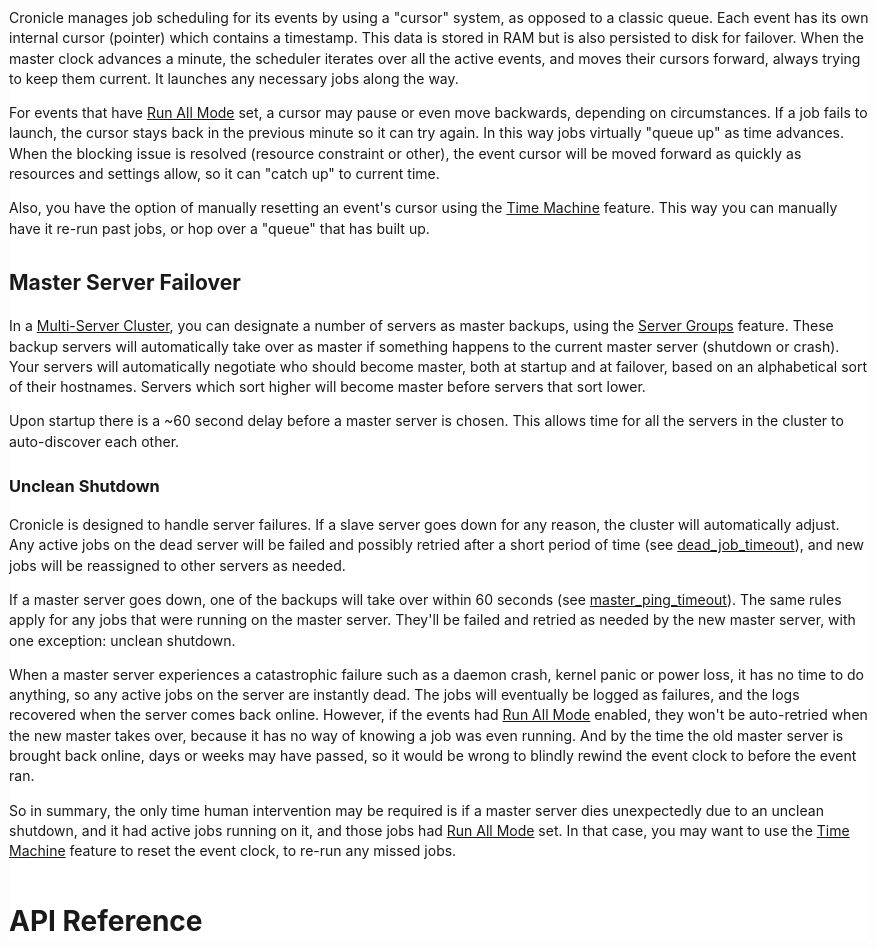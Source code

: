 Cronicle manages job scheduling for its events by using a "cursor" system, as opposed to a classic queue.  Each event has its own internal cursor (pointer) which contains a timestamp.  This data is stored in RAM but is also persisted to disk for failover.  When the master clock advances a minute, the scheduler iterates over all the active events, and moves their cursors forward, always trying to keep them current.  It launches any necessary jobs along the way.

For events that have [Run All Mode](#run-all-mode) set, a cursor may pause or even move backwards, depending on circumstances.  If a job fails to launch, the cursor stays back in the previous minute so it can try again.  In this way jobs virtually "queue up" as time advances.  When the blocking issue is resolved (resource constraint or other), the event cursor will be moved forward as quickly as resources and settings allow, so it can "catch up" to current time.

Also, you have the option of manually resetting an event's cursor using the [Time Machine](#event-time-machine) feature.  This way you can manually have it re-run past jobs, or hop over a "queue" that has built up.

## Master Server Failover

In a [Multi-Server Cluster](#multi-server-cluster), you can designate a number of servers as master backups, using the [Server Groups](#server-groups) feature.  These backup servers will automatically take over as master if something happens to the current master server (shutdown or crash).  Your servers will automatically negotiate who should become master, both at startup and at failover, based on an alphabetical sort of their hostnames.  Servers which sort higher will become master before servers that sort lower.

Upon startup there is a ~60 second delay before a master server is chosen.  This allows time for all the servers in the cluster to auto-discover each other.

### Unclean Shutdown

Cronicle is designed to handle server failures.  If a slave server goes down for any reason, the cluster will automatically adjust.  Any active jobs on the dead server will be failed and possibly retried after a short period of time (see [dead_job_timeout](#dead_job_timeout)), and new jobs will be reassigned to other servers as needed.

If a master server goes down, one of the backups will take over within 60 seconds (see [master_ping_timeout](#master_ping_timeout)).  The same rules apply for any jobs that were running on the master server.  They'll be failed and retried as needed by the new master server, with one exception: unclean shutdown.

When a master server experiences a catastrophic failure such as a daemon crash, kernel panic or power loss, it has no time to do anything, so any active jobs on the server are instantly dead.  The jobs will eventually be logged as failures, and the logs recovered when the server comes back online.  However, if the events had [Run All Mode](#run-all-mode) enabled, they won't be auto-retried when the new master takes over, because it has no way of knowing a job was even running.  And by the time the old master server is brought back online, days or weeks may have passed, so it would be wrong to blindly rewind the event clock to before the event ran.

So in summary, the only time human intervention may be required is if a master server dies unexpectedly due to an unclean shutdown, and it had active jobs running on it, and those jobs had [Run All Mode](#run-all-mode) set.  In that case, you may want to use the [Time Machine](#event-time-machine) feature to reset the event clock, to re-run any missed jobs.

# API Reference
